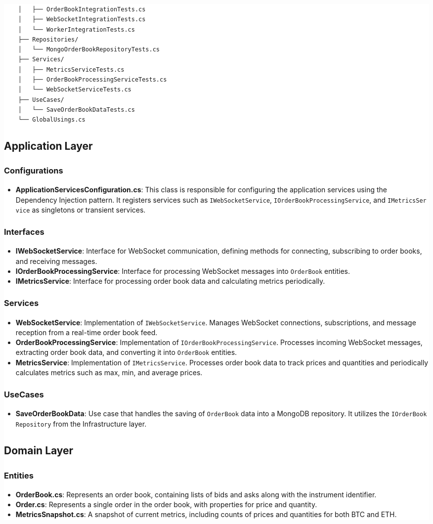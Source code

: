 ```
    │   ├── OrderBookIntegrationTests.cs
    │   ├── WebSocketIntegrationTests.cs
    │   └── WorkerIntegrationTests.cs
    ├── Repositories/
    │   └── MongoOrderBookRepositoryTests.cs
    ├── Services/
    │   ├── MetricsServiceTests.cs
    │   ├── OrderBookProcessingServiceTests.cs
    │   └── WebSocketServiceTests.cs
    ├── UseCases/
    │   └── SaveOrderBookDataTests.cs
    └── GlobalUsings.cs
```


## Application Layer

### Configurations

- **ApplicationServicesConfiguration.cs**: This class is responsible for configuring the application services using the Dependency Injection pattern. It registers services such as `IWebSocketService`, `IOrderBookProcessingService`, and `IMetricsService` as singletons or transient services.

### Interfaces

- **IWebSocketService**: Interface for WebSocket communication, defining methods for connecting, subscribing to order books, and receiving messages.
- **IOrderBookProcessingService**: Interface for processing WebSocket messages into `OrderBook` entities.
- **IMetricsService**: Interface for processing order book data and calculating metrics periodically.

### Services

- **WebSocketService**: Implementation of `IWebSocketService`. Manages WebSocket connections, subscriptions, and message reception from a real-time order book feed.
- **OrderBookProcessingService**: Implementation of `IOrderBookProcessingService`. Processes incoming WebSocket messages, extracting order book data, and converting it into `OrderBook` entities.
- **MetricsService**: Implementation of `IMetricsService`. Processes order book data to track prices and quantities and periodically calculates metrics such as max, min, and average prices.

### UseCases

- **SaveOrderBookData**: Use case that handles the saving of `OrderBook` data into a MongoDB repository. It utilizes the `IOrderBookRepository` from the Infrastructure layer.

## Domain Layer

### Entities

- **OrderBook.cs**: Represents an order book, containing lists of bids and asks along with the instrument identifier.
- **Order.cs**: Represents a single order in the order book, with properties for price and quantity.
- **MetricsSnapshot.cs**: A snapshot of current metrics, including counts of prices and quantities for both BTC and ETH.
